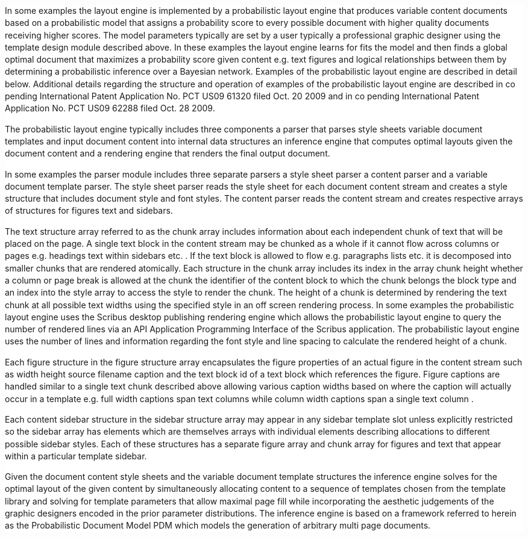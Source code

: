 In some examples the layout engine is implemented by a probabilistic layout engine that produces variable content documents based on a probabilistic model that assigns a probability score to every possible document with higher quality documents receiving higher scores. The model parameters typically are set by a user typically a professional graphic designer using the template design module described above. In these examples the layout engine learns for fits the model and then finds a global optimal document that maximizes a probability score given content e.g. text figures and logical relationships between them by determining a probabilistic inference over a Bayesian network. Examples of the probabilistic layout engine are described in detail below. Additional details regarding the structure and operation of examples of the probabilistic layout engine are described in co pending International Patent Application No. PCT US09 61320 filed Oct. 20 2009 and in co pending International Patent Application No. PCT US09 62288 filed Oct. 28 2009.

The probabilistic layout engine typically includes three components a parser that parses style sheets variable document templates and input document content into internal data structures an inference engine that computes optimal layouts given the document content and a rendering engine that renders the final output document.

In some examples the parser module includes three separate parsers a style sheet parser a content parser and a variable document template parser. The style sheet parser reads the style sheet for each document content stream and creates a style structure that includes document style and font styles. The content parser reads the content stream and creates respective arrays of structures for figures text and sidebars.

The text structure array referred to as the chunk array includes information about each independent chunk of text that will be placed on the page. A single text block in the content stream may be chunked as a whole if it cannot flow across columns or pages e.g. headings text within sidebars etc. . If the text block is allowed to flow e.g. paragraphs lists etc. it is decomposed into smaller chunks that are rendered atomically. Each structure in the chunk array includes its index in the array chunk height whether a column or page break is allowed at the chunk the identifier of the content block to which the chunk belongs the block type and an index into the style array to access the style to render the chunk. The height of a chunk is determined by rendering the text chunk at all possible text widths using the specified style in an off screen rendering process. In some examples the probabilistic layout engine uses the Scribus desktop publishing rendering engine which allows the probabilistic layout engine to query the number of rendered lines via an API Application Programming Interface of the Scribus application. The probabilistic layout engine uses the number of lines and information regarding the font style and line spacing to calculate the rendered height of a chunk.

Each figure structure in the figure structure array encapsulates the figure properties of an actual figure in the content stream such as width height source filename caption and the text block id of a text block which references the figure. Figure captions are handled similar to a single text chunk described above allowing various caption widths based on where the caption will actually occur in a template e.g. full width captions span text columns while column width captions span a single text column .

Each content sidebar structure in the sidebar structure array may appear in any sidebar template slot unless explicitly restricted so the sidebar array has elements which are themselves arrays with individual elements describing allocations to different possible sidebar styles. Each of these structures has a separate figure array and chunk array for figures and text that appear within a particular template sidebar.

Given the document content style sheets and the variable document template structures the inference engine solves for the optimal layout of the given content by simultaneously allocating content to a sequence of templates chosen from the template library and solving for template parameters that allow maximal page fill while incorporating the aesthetic judgements of the graphic designers encoded in the prior parameter distributions. The inference engine is based on a framework referred to herein as the Probabilistic Document Model PDM which models the generation of arbitrary multi page documents.
